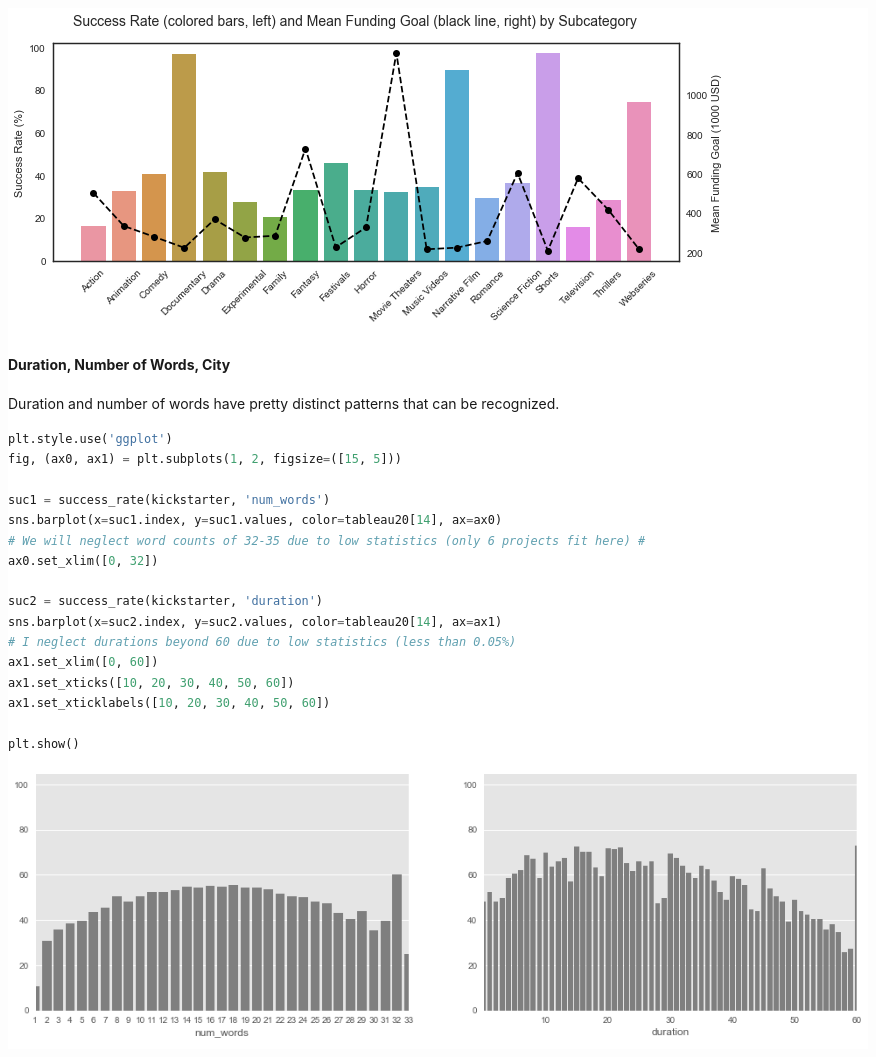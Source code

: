 
![png](output_53_0.png)


#### Duration, Number of Words, City

Duration and number of words have pretty distinct patterns that can be recognized.


```python
plt.style.use('ggplot')
fig, (ax0, ax1) = plt.subplots(1, 2, figsize=([15, 5]))

suc1 = success_rate(kickstarter, 'num_words')
sns.barplot(x=suc1.index, y=suc1.values, color=tableau20[14], ax=ax0)
# We will neglect word counts of 32-35 due to low statistics (only 6 projects fit here) #
ax0.set_xlim([0, 32])

suc2 = success_rate(kickstarter, 'duration')
sns.barplot(x=suc2.index, y=suc2.values, color=tableau20[14], ax=ax1)
# I neglect durations beyond 60 due to low statistics (less than 0.05%)
ax1.set_xlim([0, 60])
ax1.set_xticks([10, 20, 30, 40, 50, 60])
ax1.set_xticklabels([10, 20, 30, 40, 50, 60])

plt.show()
```


![png](output_55_0.png)
